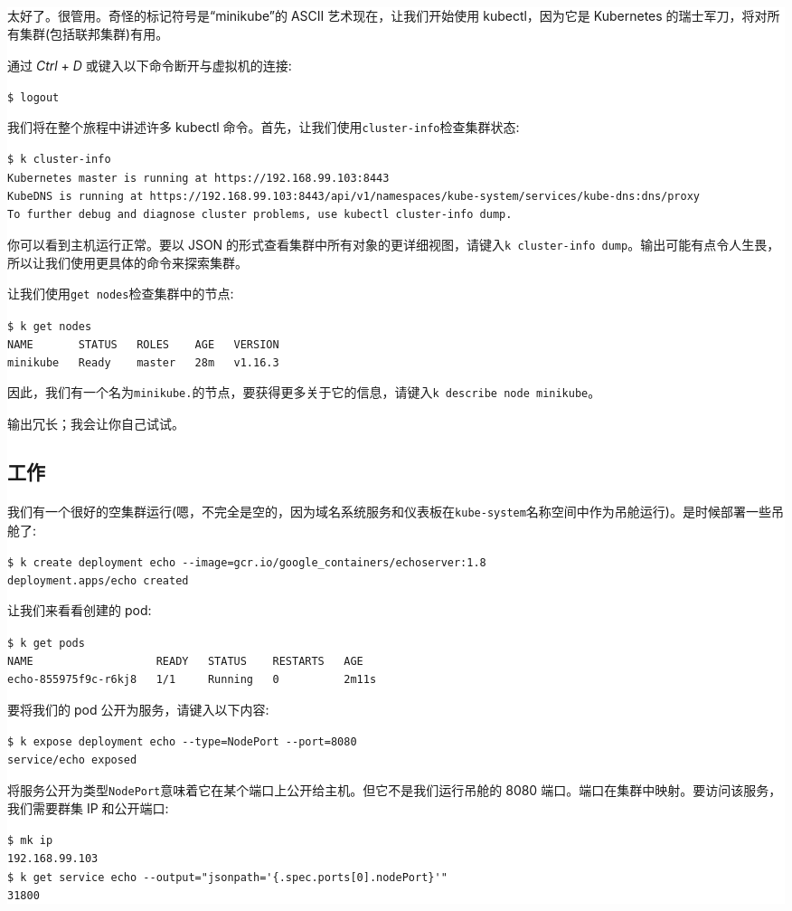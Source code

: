 太好了。很管用。奇怪的标记符号是“minikube”的 ASCII 艺术现在，让我们开始使用 kubectl，因为它是 Kubernetes 的瑞士军刀，将对所有集群(包括联邦集群)有用。

通过 *Ctrl* + *D* 或键入以下命令断开与虚拟机的连接:

```
$ logout 
```

我们将在整个旅程中讲述许多 kubectl 命令。首先，让我们使用`cluster-info`检查集群状态:

```
$ k cluster-info
Kubernetes master is running at https://192.168.99.103:8443
KubeDNS is running at https://192.168.99.103:8443/api/v1/namespaces/kube-system/services/kube-dns:dns/proxy
To further debug and diagnose cluster problems, use kubectl cluster-info dump. 
```

你可以看到主机运行正常。要以 JSON 的形式查看集群中所有对象的更详细视图，请键入`k cluster-info dump`。输出可能有点令人生畏，所以让我们使用更具体的命令来探索集群。

让我们使用`get nodes`检查集群中的节点:

```
$ k get nodes
NAME       STATUS   ROLES    AGE   VERSION
minikube   Ready    master   28m   v1.16.3 
```

因此，我们有一个名为`minikube.`的节点，要获得更多关于它的信息，请键入`k describe node minikube`。

输出冗长；我会让你自己试试。

## 工作

我们有一个很好的空集群运行(嗯，不完全是空的，因为域名系统服务和仪表板在`kube-system`名称空间中作为吊舱运行)。是时候部署一些吊舱了:

```
$ k create deployment echo --image=gcr.io/google_containers/echoserver:1.8
deployment.apps/echo created 
```

让我们来看看创建的 pod:

```
$ k get pods
NAME                   READY   STATUS    RESTARTS   AGE
echo-855975f9c-r6kj8   1/1     Running   0          2m11s 
```

要将我们的 pod 公开为服务，请键入以下内容:

```
$ k expose deployment echo --type=NodePort --port=8080
service/echo exposed 
```

将服务公开为类型`NodePort`意味着它在某个端口上公开给主机。但它不是我们运行吊舱的 8080 端口。端口在集群中映射。要访问该服务，我们需要群集 IP 和公开端口:

```
$ mk ip
192.168.99.103
$ k get service echo --output="jsonpath='{.spec.ports[0].nodePort}'"
31800 
```
